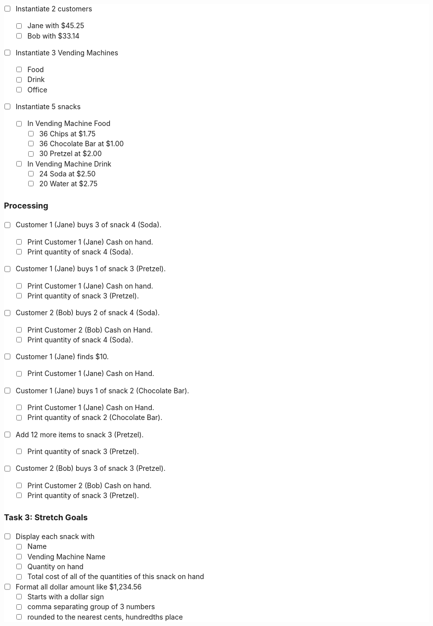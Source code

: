 - [ ] Instantiate 2 customers

  - [ ] Jane with \$45.25
  - [ ] Bob with \$33.14

- [ ] Instantiate 3 Vending Machines

  - [ ] Food
  - [ ] Drink
  - [ ] Office

- [ ] Instantiate 5 snacks
  - [ ] In Vending Machine Food
    - [ ] 36 Chips at \$1.75
    - [ ] 36 Chocolate Bar at \$1.00
    - [ ] 30 Pretzel at \$2.00
  - [ ] In Vending Machine Drink
    - [ ] 24 Soda at \$2.50
    - [ ] 20 Water at \$2.75

### Processing

- [ ] Customer 1 (Jane) buys 3 of snack 4 (Soda).
  - [ ] Print Customer 1 (Jane) Cash on hand.
  - [ ] Print quantity of snack 4 (Soda).
- [ ] Customer 1 (Jane) buys 1 of snack 3 (Pretzel).
  - [ ] Print Customer 1 (Jane) Cash on hand.
  - [ ] Print quantity of snack 3 (Pretzel).
- [ ] Customer 2 (Bob) buys 2 of snack 4 (Soda).
  - [ ] Print Customer 2 (Bob) Cash on Hand.
  - [ ] Print quantity of snack 4 (Soda).
- [ ] Customer 1 (Jane) finds \$10.
  - [ ] Print Customer 1 (Jane) Cash on Hand.
- [ ] Customer 1 (Jane) buys 1 of snack 2 (Chocolate Bar).
  - [ ] Print Customer 1 (Jane) Cash on Hand.
  - [ ] Print quantity of snack 2 (Chocolate Bar).
- [ ] Add 12 more items to snack 3 (Pretzel).
  - [ ] Print quantity of snack 3 (Pretzel).
- [ ] Customer 2 (Bob) buys 3 of snack 3 (Pretzel).

  - [ ] Print Customer 2 (Bob) Cash on hand.
  - [ ] Print quantity of snack 3 (Pretzel).

### Task 3: Stretch Goals

- [ ] Display each snack with
  - [ ] Name
  - [ ] Vending Machine Name
  - [ ] Quantity on hand
  - [ ] Total cost of all of the quantities of this snack on hand
- [ ] Format all dollar amount like \$1,234.56
  - [ ] Starts with a dollar sign
  - [ ] comma separating group of 3 numbers
  - [ ] rounded to the nearest cents, hundredths place
